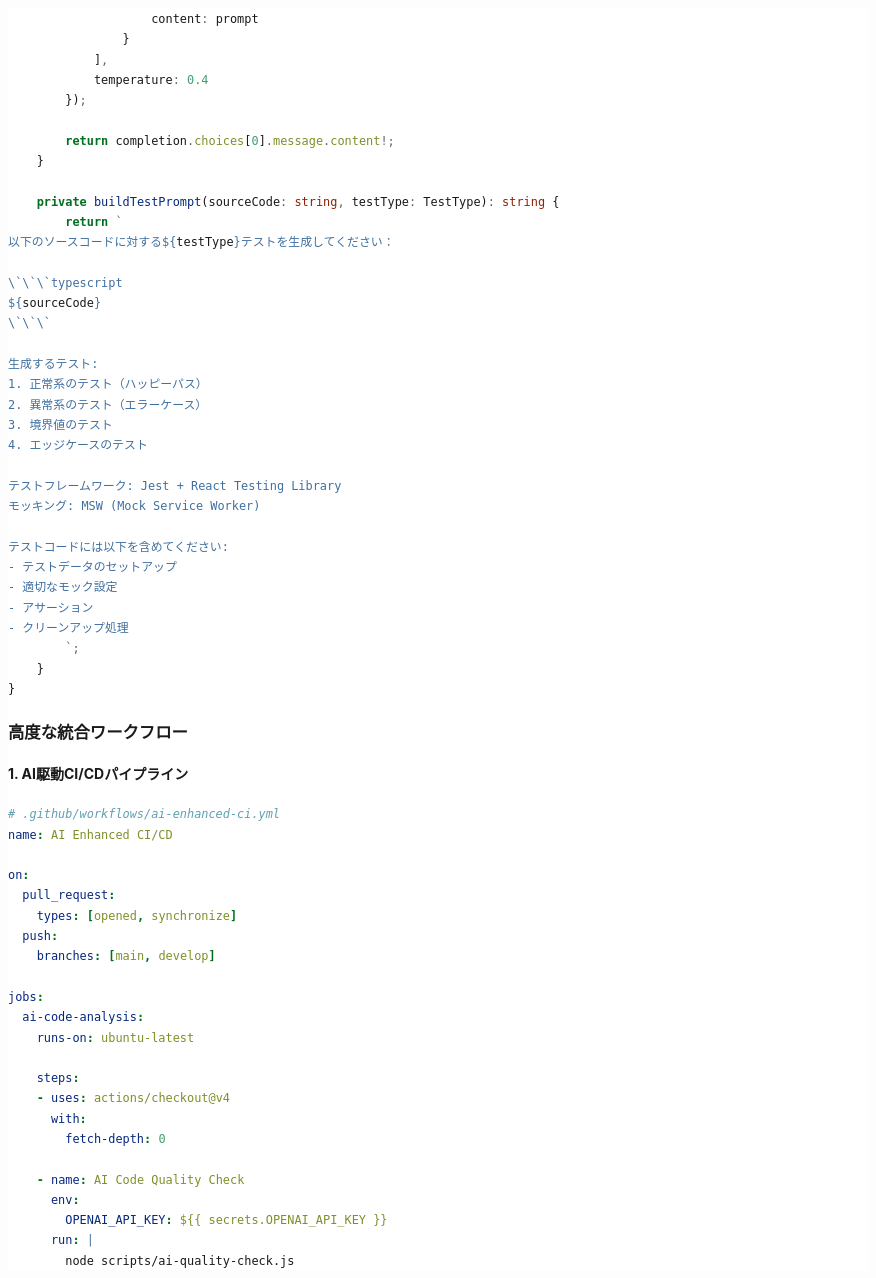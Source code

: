 ```typescript
                    content: prompt
                }
            ],
            temperature: 0.4
        });

        return completion.choices[0].message.content!;
    }

    private buildTestPrompt(sourceCode: string, testType: TestType): string {
        return `
以下のソースコードに対する${testType}テストを生成してください：

\`\`\`typescript
${sourceCode}
\`\`\`

生成するテスト:
1. 正常系のテスト（ハッピーパス）
2. 異常系のテスト（エラーケース）
3. 境界値のテスト
4. エッジケースのテスト

テストフレームワーク: Jest + React Testing Library
モッキング: MSW (Mock Service Worker)

テストコードには以下を含めてください:
- テストデータのセットアップ
- 適切なモック設定
- アサーション
- クリーンアップ処理
        `;
    }
}
```

### 高度な統合ワークフロー

#### 1. AI駆動CI/CDパイプライン
```yaml
# .github/workflows/ai-enhanced-ci.yml
name: AI Enhanced CI/CD

on:
  pull_request:
    types: [opened, synchronize]
  push:
    branches: [main, develop]

jobs:
  ai-code-analysis:
    runs-on: ubuntu-latest
    
    steps:
    - uses: actions/checkout@v4
      with:
        fetch-depth: 0

    - name: AI Code Quality Check
      env:
        OPENAI_API_KEY: ${{ secrets.OPENAI_API_KEY }}
      run: |
        node scripts/ai-quality-check.js
```